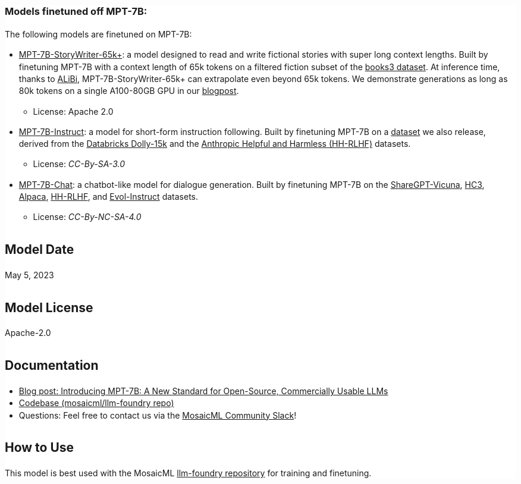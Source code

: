 ### Models finetuned off MPT-7B:

The following models are finetuned on MPT-7B:

* [MPT-7B-StoryWriter-65k+](https://huggingface.co/mosaicml/mpt-7b-storywriter): a model designed to read and write fictional stories with super long context lengths.
Built by finetuning MPT-7B with a context length of 65k tokens on a filtered fiction subset of the [books3 dataset](https://huggingface.co/datasets/the_pile_books3).
At inference time, thanks to [ALiBi](https://arxiv.org/abs/2108.12409), MPT-7B-StoryWriter-65k+ can extrapolate even beyond 65k tokens.
We demonstrate generations as long as 80k tokens on a single A100-80GB GPU in our [blogpost](www.mosaicml.com/blog/mpt-7b).
  * License: Apache 2.0

* [MPT-7B-Instruct](https://huggingface.co/mosaicml/mpt-7b-instruct): a model for short-form instruction following.
Built by finetuning MPT-7B on a [dataset](https://huggingface.co/datasets/mosaicml/dolly_hhrlhf) we also release, derived from the [Databricks Dolly-15k](https://huggingface.co/datasets/databricks/databricks-dolly-15k) and the [Anthropic Helpful and Harmless (HH-RLHF)](https://huggingface.co/datasets/Anthropic/hh-rlhf) datasets.
  * License: _CC-By-SA-3.0_

* [MPT-7B-Chat](https://huggingface.co/mosaicml/mpt-7b-chat): a chatbot-like model for dialogue generation.
Built by finetuning MPT-7B on the [ShareGPT-Vicuna](https://huggingface.co/datasets/jeffwan/sharegpt_vicuna), [HC3](https://huggingface.co/datasets/Hello-SimpleAI/HC3),
 [Alpaca](https://huggingface.co/datasets/tatsu-lab/alpaca), [HH-RLHF](https://huggingface.co/datasets/Anthropic/hh-rlhf), and [Evol-Instruct](https://huggingface.co/datasets/victor123/evol_instruct_70k) datasets.
  * License: _CC-By-NC-SA-4.0_

## Model Date

May 5, 2023

## Model License

Apache-2.0

## Documentation

* [Blog post: Introducing MPT-7B: A New Standard for Open-Source, Commercially Usable LLMs](https://www.mosaicml.com/blog/mpt-7b)
* [Codebase (mosaicml/llm-foundry repo)](https://github.com/mosaicml/llm-foundry/)
* Questions: Feel free to contact us via the [MosaicML Community Slack](https://mosaicml.me/slack)!


## How to Use

This model is best used with the MosaicML [llm-foundry repository](https://github.com/mosaicml/llm-foundry) for training and finetuning.
